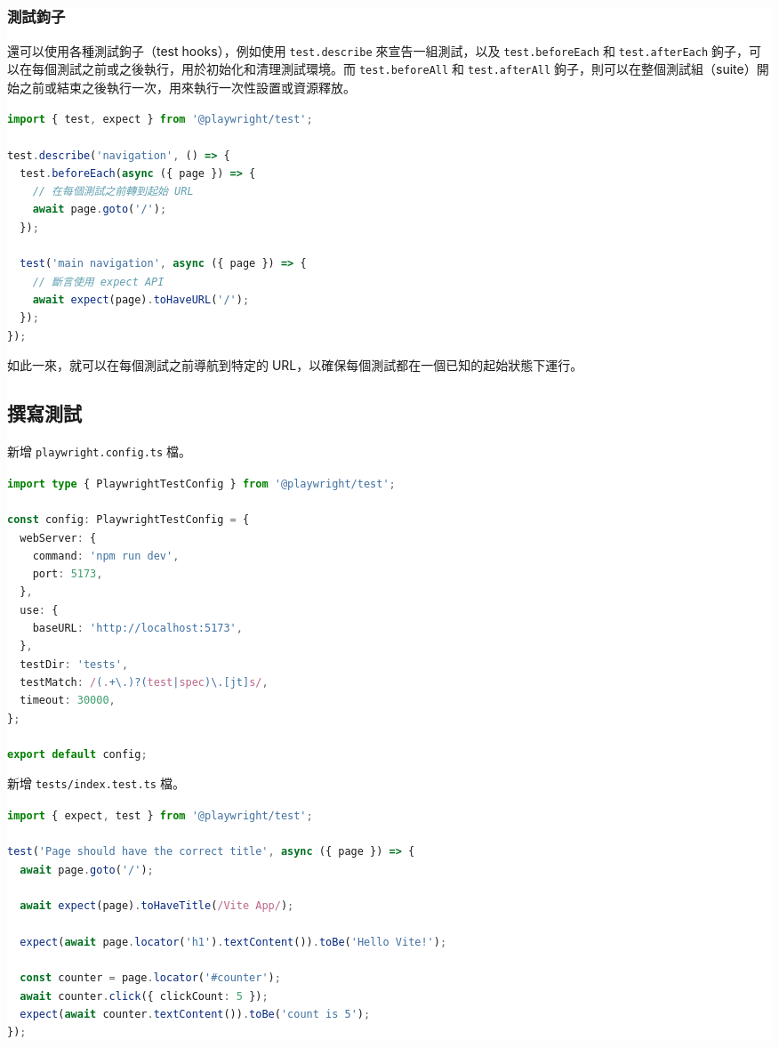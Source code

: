 ### 測試鉤子

還可以使用各種測試鉤子（test hooks），例如使用 `test.describe` 來宣告一組測試，以及 `test.beforeEach` 和 `test.afterEach` 鉤子，可以在每個測試之前或之後執行，用於初始化和清理測試環境。而 `test.beforeAll` 和 `test.afterAll` 鉤子，則可以在整個測試組（suite）開始之前或結束之後執行一次，用來執行一次性設置或資源釋放。

```ts
import { test, expect } from '@playwright/test';

test.describe('navigation', () => {
  test.beforeEach(async ({ page }) => {
    // 在每個測試之前轉到起始 URL
    await page.goto('/');
  });

  test('main navigation', async ({ page }) => {
    // 斷言使用 expect API
    await expect(page).toHaveURL('/');
  });
});
```

如此一來，就可以在每個測試之前導航到特定的 URL，以確保每個測試都在一個已知的起始狀態下運行。

## 撰寫測試

新增 `playwright.config.ts` 檔。

```ts
import type { PlaywrightTestConfig } from '@playwright/test';

const config: PlaywrightTestConfig = {
  webServer: {
    command: 'npm run dev',
    port: 5173,
  },
  use: {
    baseURL: 'http://localhost:5173',
  },
  testDir: 'tests',
  testMatch: /(.+\.)?(test|spec)\.[jt]s/,
  timeout: 30000,
};

export default config;
```

新增 `tests/index.test.ts` 檔。

```ts
import { expect, test } from '@playwright/test';

test('Page should have the correct title', async ({ page }) => {
  await page.goto('/');

  await expect(page).toHaveTitle(/Vite App/);

  expect(await page.locator('h1').textContent()).toBe('Hello Vite!');

  const counter = page.locator('#counter');
  await counter.click({ clickCount: 5 });
  expect(await counter.textContent()).toBe('count is 5');
});
```
